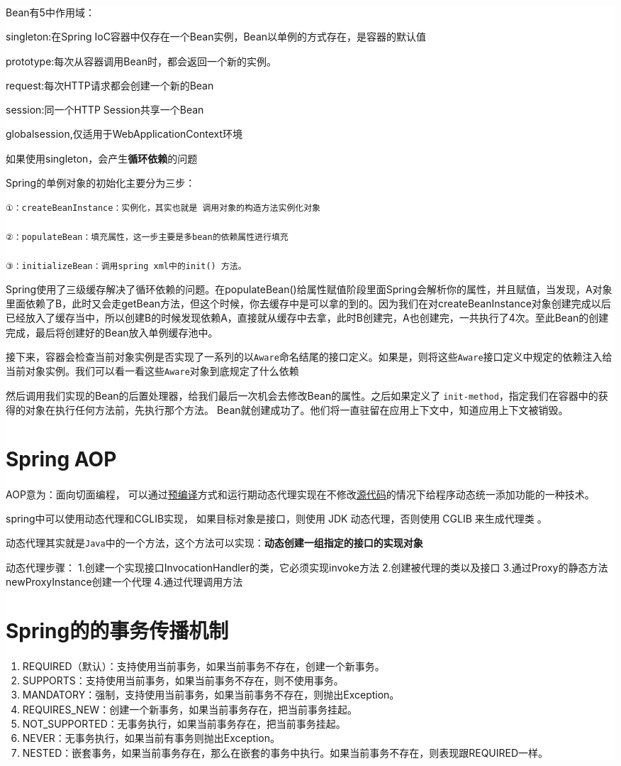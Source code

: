 Bean有5中作用域：

singleton:在Spring IoC容器中仅存在一个Bean实例，Bean以单例的方式存在，是容器的默认值

prototype:每次从容器调用Bean时，都会返回一个新的实例。

request:每次HTTP请求都会创建一个新的Bean

session:同一个HTTP Session共享一个Bean

globalsession,仅适用于WebApplicationContext环境

如果使用singleton，会产生**循环依赖**的问题

   Spring的单例对象的初始化主要分为三步： 


    ①：createBeanInstance：实例化，其实也就是 调用对象的构造方法实例化对象
    
    ②：populateBean：填充属性，这一步主要是多bean的依赖属性进行填充
    
    ③：initializeBean：调用spring xml中的init() 方法。
Spring使用了三级缓存解决了循环依赖的问题。在populateBean()给属性赋值阶段里面Spring会解析你的属性，并且赋值，当发现，A对象里面依赖了B，此时又会走getBean方法，但这个时候，你去缓存中是可以拿的到的。因为我们在对createBeanInstance对象创建完成以后已经放入了缓存当中，所以创建B的时候发现依赖A，直接就从缓存中去拿，此时B创建完，A也创建完，一共执行了4次。至此Bean的创建完成，最后将创建好的Bean放入单例缓存池中。

 接下来，容器会检查当前对象实例是否实现了一系列的以`Aware`命名结尾的接口定义。如果是，则将这些`Aware`接口定义中规定的依赖注入给当前对象实例。我们可以看一看这些`Aware`对象到底规定了什么依赖 

然后调用我们实现的Bean的后置处理器，给我们最后一次机会去修改Bean的属性。之后如果定义了 `init-method`，指定我们在容器中的获得的对象在执行任何方法前，先执行那个方法。 Bean就创建成功了。他们将一直驻留在应用上下文中，知道应用上下文被销毁。

# Spring AOP

AOP意为：面向切面编程， 可以通过[预编译](https://baike.baidu.com/item/预编译)方式和运行期动态代理实现在不修改[源代码](https://baike.baidu.com/item/源代码)的情况下给程序动态统一添加功能的一种技术。 

spring中可以使用动态代理和CGLIB实现， 如果目标对象是接口，则使用 JDK 动态代理，否则使用 CGLIB 来生成代理类 。

 动态代理其实就是`Java`中的一个方法，这个方法可以实现：**动态创建一组指定的接口的实现对象** 

动态代理步骤：
1.创建一个实现接口InvocationHandler的类，它必须实现invoke方法
2.创建被代理的类以及接口
3.通过Proxy的静态方法newProxyInstance创建一个代理
4.通过代理调用方法

# Spring的的事务传播机制

1. REQUIRED（默认）：支持使用当前事务，如果当前事务不存在，创建一个新事务。
2. SUPPORTS：支持使用当前事务，如果当前事务不存在，则不使用事务。
3. MANDATORY：强制，支持使用当前事务，如果当前事务不存在，则抛出Exception。
4. REQUIRES_NEW：创建一个新事务，如果当前事务存在，把当前事务挂起。
5. NOT_SUPPORTED：无事务执行，如果当前事务存在，把当前事务挂起。
6. NEVER：无事务执行，如果当前有事务则抛出Exception。
7. NESTED：嵌套事务，如果当前事务存在，那么在嵌套的事务中执行。如果当前事务不存在，则表现跟REQUIRED一样。
